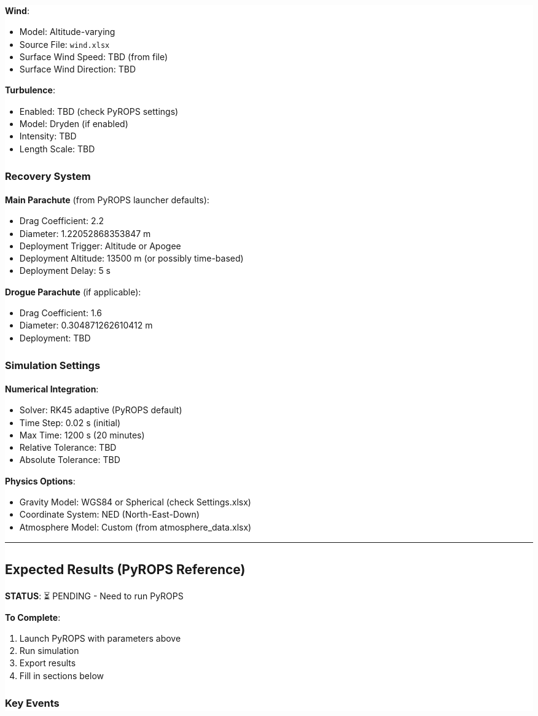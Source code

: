 **Wind**:
- Model: Altitude-varying
- Source File: `wind.xlsx`
- Surface Wind Speed: TBD (from file)
- Surface Wind Direction: TBD

**Turbulence**:
- Enabled: TBD (check PyROPS settings)
- Model: Dryden (if enabled)
- Intensity: TBD
- Length Scale: TBD

### Recovery System

**Main Parachute** (from PyROPS launcher defaults):
- Drag Coefficient: 2.2
- Diameter: 1.22052868353847 m
- Deployment Trigger: Altitude or Apogee
- Deployment Altitude: 13500 m (or possibly time-based)
- Deployment Delay: 5 s

**Drogue Parachute** (if applicable):
- Drag Coefficient: 1.6
- Diameter: 0.304871262610412 m
- Deployment: TBD

### Simulation Settings

**Numerical Integration**:
- Solver: RK45 adaptive (PyROPS default)
- Time Step: 0.02 s (initial)
- Max Time: 1200 s (20 minutes)
- Relative Tolerance: TBD
- Absolute Tolerance: TBD

**Physics Options**:
- Gravity Model: WGS84 or Spherical (check Settings.xlsx)
- Coordinate System: NED (North-East-Down)
- Atmosphere Model: Custom (from atmosphere_data.xlsx)

---

## Expected Results (PyROPS Reference)

**STATUS**: ⏳ PENDING - Need to run PyROPS

**To Complete**:
1. Launch PyROPS with parameters above
2. Run simulation
3. Export results
4. Fill in sections below

### Key Events
